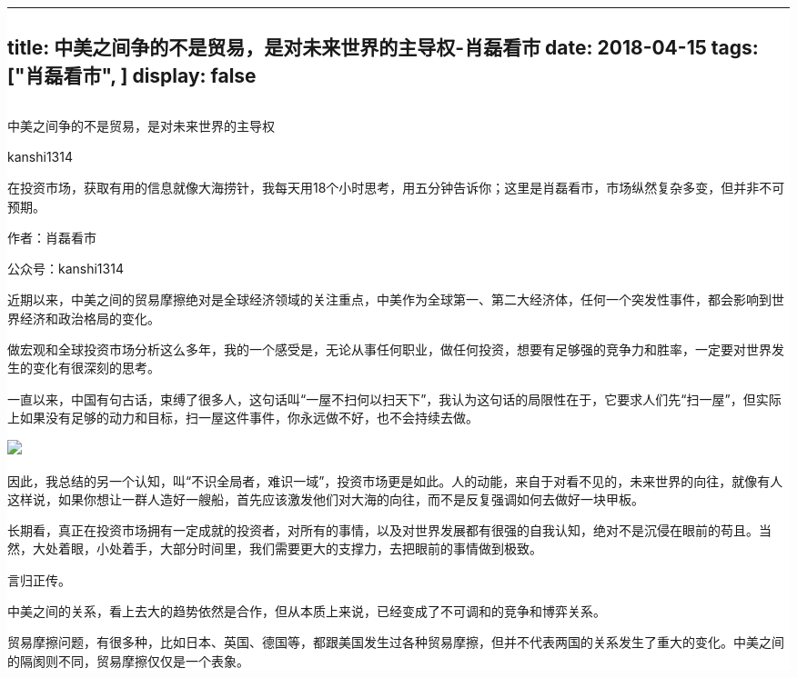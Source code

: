 
---
title:  中美之间争的不是贸易，是对未来世界的主导权-肖磊看市
date: 2018-04-15
tags: ["肖磊看市", ]
display: false
---


## 



中美之间争的不是贸易，是对未来世界的主导权




kanshi1314




在投资市场，获取有用的信息就像大海捞针，我每天用18个小时思考，用五分钟告诉你；这里是肖磊看市，市场纵然复杂多变，但并非不可预期。


作者：肖磊看市

公众号：kanshi1314



近期以来，中美之间的贸易摩擦绝对是全球经济领域的关注重点，中美作为全球第一、第二大经济体，任何一个突发性事件，都会影响到世界经济和政治格局的变化。



做宏观和全球投资市场分析这么多年，我的一个感受是，无论从事任何职业，做任何投资，想要有足够强的竞争力和胜率，一定要对世界发生的变化有很深刻的思考。



一直以来，中国有句古话，束缚了很多人，这句话叫“一屋不扫何以扫天下”，我认为这句话的局限性在于，它要求人们先“扫一屋”，但实际上如果没有足够的动力和目标，扫一屋这件事件，你永远做不好，也不会持续去做。



<img class="" data-backh="458" data-backw="469" data-copyright="0" data-ratio="0.976545842217484" data-s="300,640" src="https://mmbiz.qpic.cn/mmbiz_jpg/rIYcHn0KrPQVNzp0KyKCfC4OgVCljYNC6D1PHvfuFYwJd8MiaiaiaoJaAVEiaenfy6LAibV3dGkIJzBCIMqJjO8BR9A/640?wx_fmt=jpeg" data-type="jpeg" data-w="469" style="width: 100%;height: auto;">



因此，我总结的另一个认知，叫“不识全局者，难识一域”，投资市场更是如此。人的动能，来自于对看不见的，未来世界的向往，就像有人这样说，如果你想让一群人造好一艘船，首先应该激发他们对大海的向往，而不是反复强调如何去做好一块甲板。



长期看，真正在投资市场拥有一定成就的投资者，对所有的事情，以及对世界发展都有很强的自我认知，绝对不是沉侵在眼前的苟且。当然，大处着眼，小处着手，大部分时间里，我们需要更大的支撑力，去把眼前的事情做到极致。



言归正传。



中美之间的关系，看上去大的趋势依然是合作，但从本质上来说，已经变成了不可调和的竞争和博弈关系。



贸易摩擦问题，有很多种，比如日本、英国、德国等，都跟美国发生过各种贸易摩擦，但并不代表两国的关系发生了重大的变化。中美之间的隔阂则不同，贸易摩擦仅仅是一个表象。


